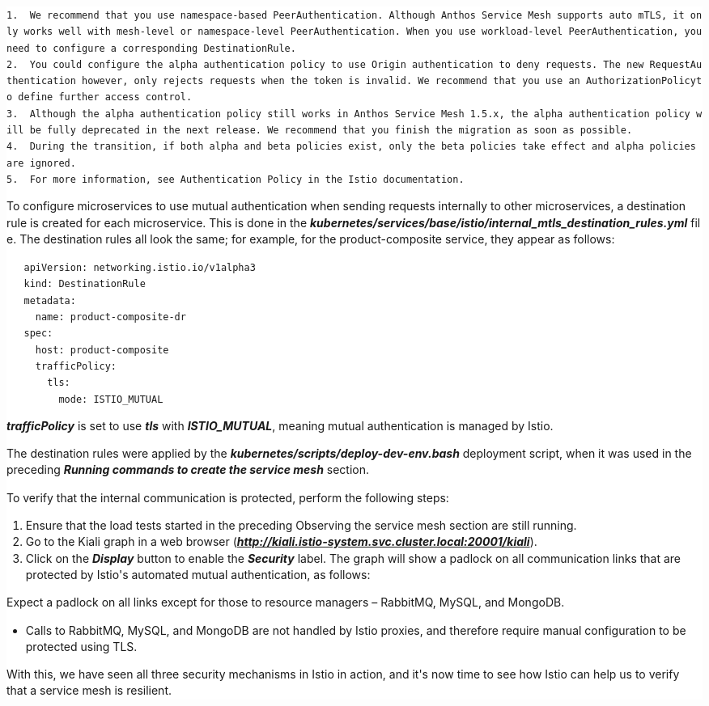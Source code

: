     1.  We recommend that you use namespace-based PeerAuthentication. Although Anthos Service Mesh supports auto mTLS, it only works well with mesh-level or namespace-level PeerAuthentication. When you use workload-level PeerAuthentication, you need to configure a corresponding DestinationRule.
    2.  You could configure the alpha authentication policy to use Origin authentication to deny requests. The new RequestAuthentication however, only rejects requests when the token is invalid. We recommend that you use an AuthorizationPolicyto define further access control.
    3.  Although the alpha authentication policy still works in Anthos Service Mesh 1.5.x, the alpha authentication policy will be fully deprecated in the next release. We recommend that you finish the migration as soon as possible.
    4.  During the transition, if both alpha and beta policies exist, only the beta policies take effect and alpha policies are ignored.
    5.  For more information, see Authentication Policy in the Istio documentation.


To configure microservices to use mutual authentication when sending requests internally to other microservices, a destination rule is created for each microservice. This is done in the ***kubernetes/services/base/istio/internal_mtls_destination_rules.yml*** fil e. The destination rules all look the same; for example, for the product-composite service, they appear as follows:
```bash
   apiVersion: networking.istio.io/v1alpha3
   kind: DestinationRule
   metadata:
     name: product-composite-dr
   spec:
     host: product-composite
     trafficPolicy:
       tls:
         mode: ISTIO_MUTUAL
```
***trafficPolicy*** is set to use ***tls*** with ***ISTIO_MUTUAL***, meaning mutual authentication is managed by Istio.

The destination rules were applied by the ***kubernetes/scripts/deploy-dev-env.bash*** deployment script, when it was used in the preceding ***Running commands to  create the service mesh*** section.

To verify that the internal communication is protected, perform the following steps:

1. Ensure that the load tests started in the preceding Observing the service mesh section are still running.
2. Go to the Kiali graph in a web browser (***http://kiali.istio-system.svc.cluster.local:20001/kiali***).
3. Click on the ***Display*** button to enable the ***Security*** label. The graph will show a padlock on all communication links that are protected by Istio's automated mutual authentication, as follows:

Expect a padlock on all links except for those to resource managers – RabbitMQ, MySQL, and MongoDB.

- Calls to RabbitMQ, MySQL, and MongoDB are not handled by Istio proxies, and therefore require manual configuration to be protected using TLS.

With this, we have seen all three security mechanisms in Istio in action, and it's now time to see how Istio can help us to verify that a service mesh is resilient.
